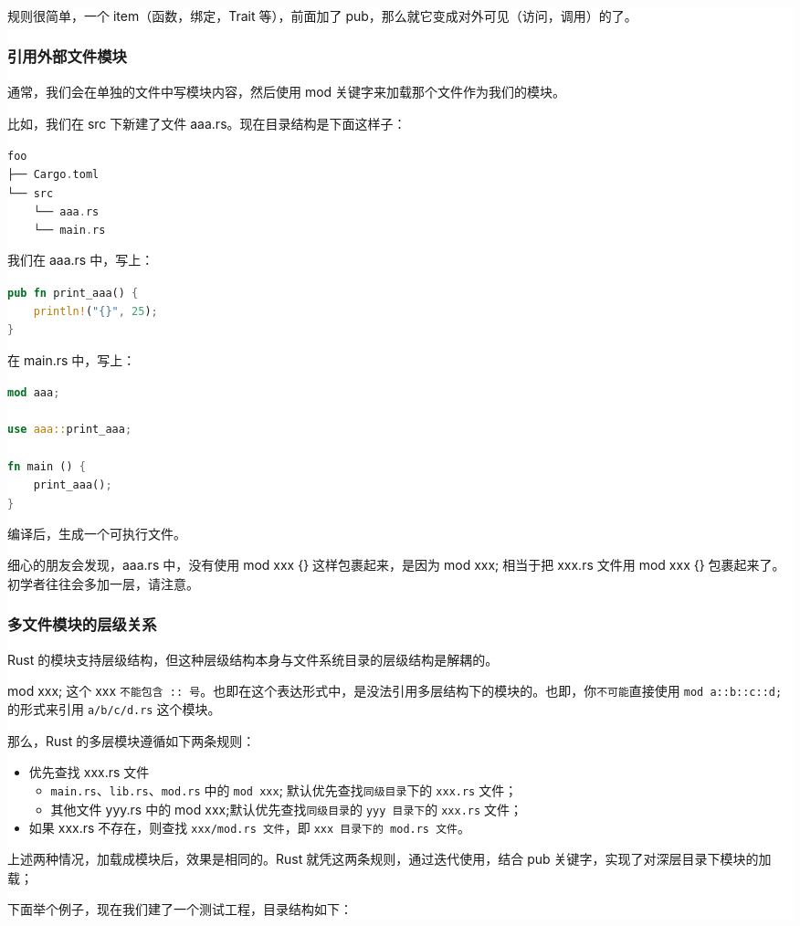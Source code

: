 规则很简单，一个 item（函数，绑定，Trait 等），前面加了 pub，那么就它变成对外可见（访问，调用）的了。

### 引用外部文件模块

通常，我们会在单独的文件中写模块内容，然后使用 mod 关键字来加载那个文件作为我们的模块。

比如，我们在 src 下新建了文件 aaa.rs。现在目录结构是下面这样子：

```rust
foo
├── Cargo.toml
└── src
    └── aaa.rs
    └── main.rs
```

我们在 aaa.rs 中，写上：

```rust
pub fn print_aaa() {
    println!("{}", 25);
}
```

在 main.rs 中，写上：

```rust
mod aaa;

use aaa::print_aaa;

fn main () {
    print_aaa();
}
```

编译后，生成一个可执行文件。

细心的朋友会发现，aaa.rs 中，没有使用 mod xxx {} 这样包裹起来，是因为 mod xxx; 相当于把 xxx.rs 文件用 mod xxx {} 包裹起来了。初学者往往会多加一层，请注意。

### 多文件模块的层级关系

Rust 的模块支持层级结构，但这种层级结构本身与文件系统目录的层级结构是解耦的。

mod xxx; 这个 xxx `不能包含 :: 号`。也即在这个表达形式中，是没法引用多层结构下的模块的。也即，你`不可能`直接使用 `mod a::b::c::d;` 的形式来引用 `a/b/c/d.rs` 这个模块。

那么，Rust 的多层模块遵循如下两条规则：

- 优先查找 xxx.rs 文件
  - `main.rs`、`lib.rs`、`mod.rs` 中的 `mod xxx`; 默认优先查找`同级目录`下的 `xxx.rs` 文件；
  - 其他文件 yyy.rs 中的 mod xxx;默认优先查找`同级目录`的 `yyy 目录下`的 `xxx.rs` 文件；
- 如果 xxx.rs 不存在，则查找 `xxx/mod.rs 文件`，即 `xxx 目录下的 mod.rs 文件`。

上述两种情况，加载成模块后，效果是相同的。Rust 就凭这两条规则，通过迭代使用，结合 pub 关键字，实现了对深层目录下模块的加载；

下面举个例子，现在我们建了一个测试工程，目录结构如下：
